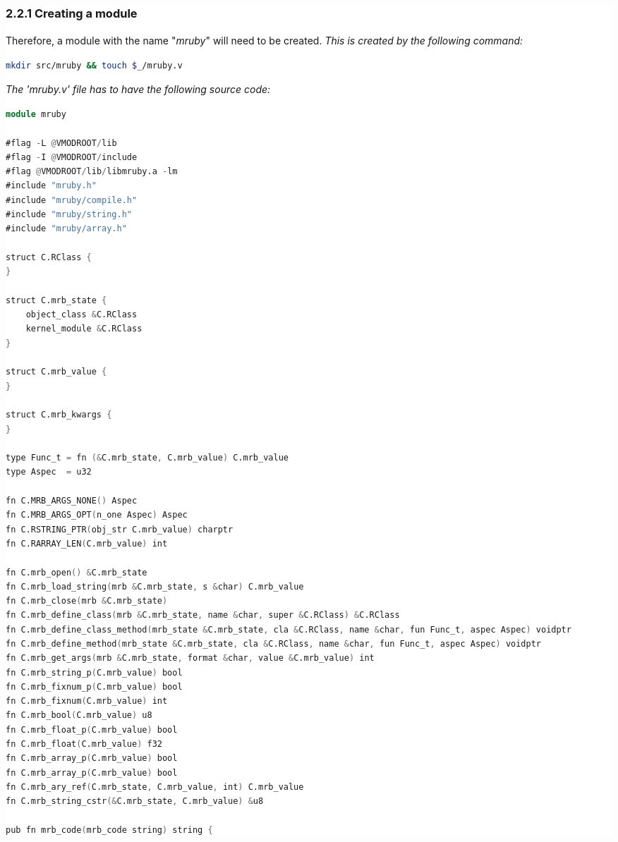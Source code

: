 ### 2.2.1 Creating a module

Therefore, a module with the name "*mruby*" will need to be created.
*This is created by the following command:*

```bash
mkdir src/mruby && touch $_/mruby.v
```

*The 'mruby.v' file has to have the following source code:*

```V
module mruby

#flag -L @VMODROOT/lib
#flag -I @VMODROOT/include
#flag @VMODROOT/lib/libmruby.a -lm
#include "mruby.h"
#include "mruby/compile.h"
#include "mruby/string.h"
#include "mruby/array.h"

struct C.RClass {
}

struct C.mrb_state {
	object_class &C.RClass
	kernel_module &C.RClass
}

struct C.mrb_value {
}

struct C.mrb_kwargs {
}

type Func_t = fn (&C.mrb_state, C.mrb_value) C.mrb_value
type Aspec  = u32

fn C.MRB_ARGS_NONE() Aspec
fn C.MRB_ARGS_OPT(n_one Aspec) Aspec
fn C.RSTRING_PTR(obj_str C.mrb_value) charptr
fn C.RARRAY_LEN(C.mrb_value) int

fn C.mrb_open() &C.mrb_state
fn C.mrb_load_string(mrb &C.mrb_state, s &char) C.mrb_value
fn C.mrb_close(mrb &C.mrb_state)
fn C.mrb_define_class(mrb &C.mrb_state, name &char, super &C.RClass) &C.RClass
fn C.mrb_define_class_method(mrb_state &C.mrb_state, cla &C.RClass, name &char, fun Func_t, aspec Aspec) voidptr
fn C.mrb_define_method(mrb_state &C.mrb_state, cla &C.RClass, name &char, fun Func_t, aspec Aspec) voidptr
fn C.mrb_get_args(mrb &C.mrb_state, format &char, value &C.mrb_value) int
fn C.mrb_string_p(C.mrb_value) bool
fn C.mrb_fixnum_p(C.mrb_value) bool
fn C.mrb_fixnum(C.mrb_value) int
fn C.mrb_bool(C.mrb_value) u8
fn C.mrb_float_p(C.mrb_value) bool
fn C.mrb_float(C.mrb_value) f32
fn C.mrb_array_p(C.mrb_value) bool
fn C.mrb_array_p(C.mrb_value) bool
fn C.mrb_ary_ref(C.mrb_state, C.mrb_value, int) C.mrb_value
fn C.mrb_string_cstr(&C.mrb_state, C.mrb_value) &u8

pub fn mrb_code(mrb_code string) string {
```
